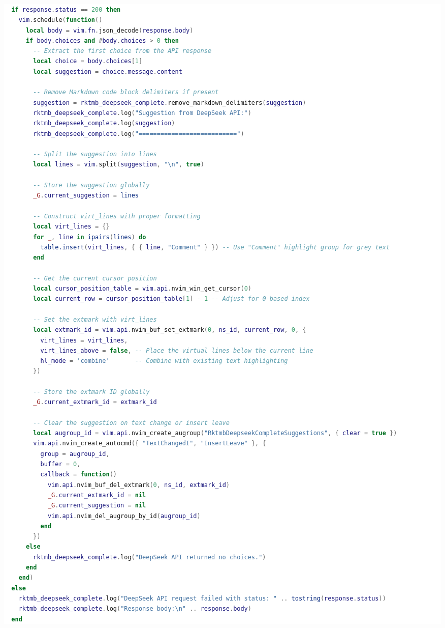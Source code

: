 ```lua
  if response.status == 200 then
    vim.schedule(function()
      local body = vim.fn.json_decode(response.body)
      if body.choices and #body.choices > 0 then
        -- Extract the first choice from the API response
        local choice = body.choices[1]
        local suggestion = choice.message.content

        -- Remove Markdown code block delimiters if present
        suggestion = rktmb_deepseek_complete.remove_markdown_delimiters(suggestion)
        rktmb_deepseek_complete.log("Suggestion from DeepSeek API:")
        rktmb_deepseek_complete.log(suggestion)
        rktmb_deepseek_complete.log("===========================")

        -- Split the suggestion into lines
        local lines = vim.split(suggestion, "\n", true)

        -- Store the suggestion globally
        _G.current_suggestion = lines

        -- Construct virt_lines with proper formatting
        local virt_lines = {}
        for _, line in ipairs(lines) do
          table.insert(virt_lines, { { line, "Comment" } }) -- Use "Comment" highlight group for grey text
        end

        -- Get the current cursor position
        local cursor_position_table = vim.api.nvim_win_get_cursor(0)
        local current_row = cursor_position_table[1] - 1 -- Adjust for 0-based index

        -- Set the extmark with virt_lines
        local extmark_id = vim.api.nvim_buf_set_extmark(0, ns_id, current_row, 0, {
          virt_lines = virt_lines,
          virt_lines_above = false, -- Place the virtual lines below the current line
          hl_mode = 'combine'       -- Combine with existing text highlighting
        })

        -- Store the extmark ID globally
        _G.current_extmark_id = extmark_id

        -- Clear the suggestion on text change or insert leave
        local augroup_id = vim.api.nvim_create_augroup("RktmbDeepseekCompleteSuggestions", { clear = true })
        vim.api.nvim_create_autocmd({ "TextChangedI", "InsertLeave" }, {
          group = augroup_id,
          buffer = 0,
          callback = function()
            vim.api.nvim_buf_del_extmark(0, ns_id, extmark_id)
            _G.current_extmark_id = nil
            _G.current_suggestion = nil
            vim.api.nvim_del_augroup_by_id(augroup_id)
          end
        })
      else
        rktmb_deepseek_complete.log("DeepSeek API returned no choices.")
      end
    end)
  else
    rktmb_deepseek_complete.log("DeepSeek API request failed with status: " .. tostring(response.status))
    rktmb_deepseek_complete.log("Response body:\n" .. response.body)
  end
```